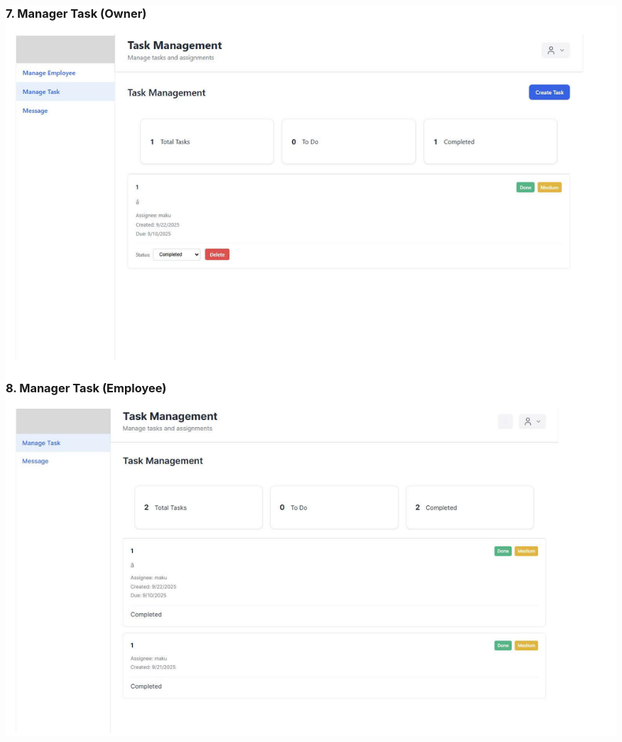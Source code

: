 ### 7. Manager Task (Owner)
![Manager Task](Screenshots/Owner_manager_task.jpg)

### 8. Manager Task (Employee)
![Manager Task (Employee)](Screenshots/manager_task.jpg)
